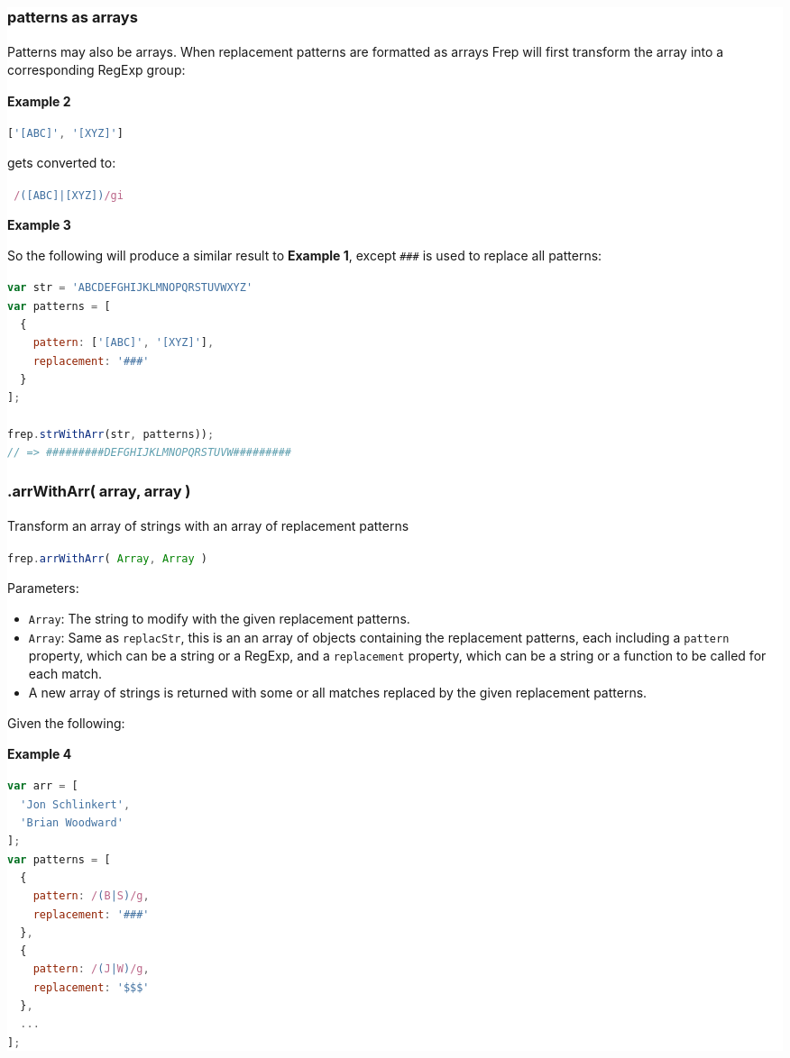 ### patterns as arrays

Patterns may also be arrays. When replacement patterns are formatted as arrays Frep will first transform the array into a corresponding RegExp group:

**Example 2**

```js
['[ABC]', '[XYZ]']
```
gets converted to:

```js
 /([ABC]|[XYZ])/gi
 ```

**Example 3**

So the following will produce a similar result to **Example 1**, except `###` is used to replace all patterns:

```js
var str = 'ABCDEFGHIJKLMNOPQRSTUVWXYZ'
var patterns = [
  {
    pattern: ['[ABC]', '[XYZ]'],
    replacement: '###'
  }
];

frep.strWithArr(str, patterns));
// => #########DEFGHIJKLMNOPQRSTUVW#########
```

### .arrWithArr( array, array )
Transform an array of strings with an array of replacement patterns

```js
frep.arrWithArr( Array, Array )
```

Parameters:

* `Array`: The string to modify with the given replacement patterns.
* `Array`: Same as `replacStr`, this is an an array of objects containing the replacement patterns, each including a `pattern` property, which can be a string or a RegExp, and a `replacement` property, which can be a string or a function to be called for each match.
* A new array of strings is returned with some or all matches replaced by the given replacement patterns.

Given the following:

**Example 4**

```js
var arr = [
  'Jon Schlinkert',
  'Brian Woodward'
];
var patterns = [
  {
    pattern: /(B|S)/g,
    replacement: '###'
  },
  {
    pattern: /(J|W)/g,
    replacement: '$$$'
  },
  ...
];
```